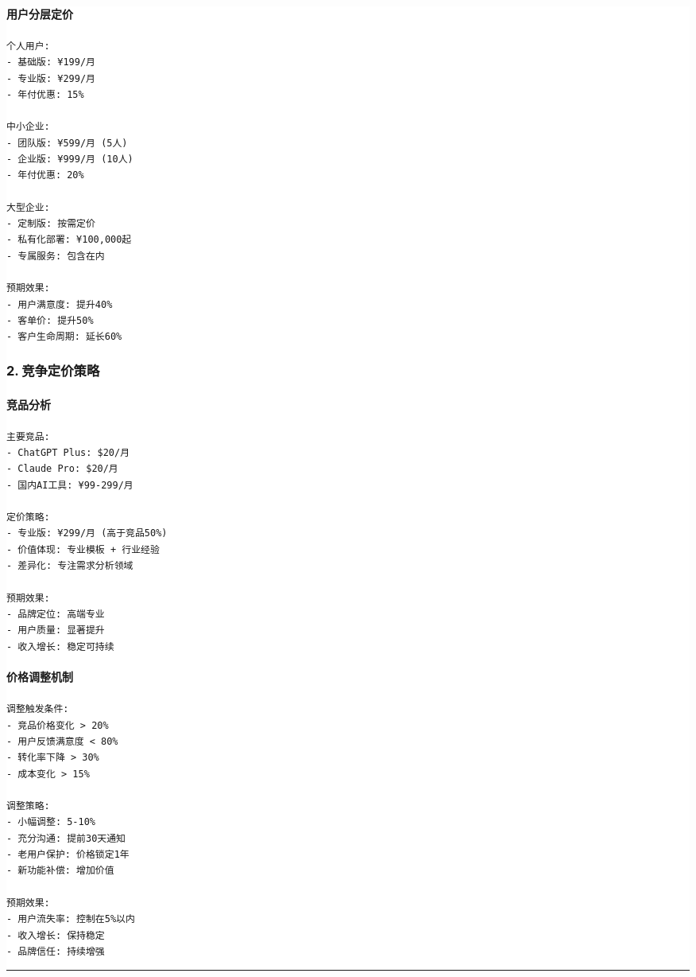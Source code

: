 #### **用户分层定价**
```
个人用户:
- 基础版: ¥199/月
- 专业版: ¥299/月
- 年付优惠: 15%

中小企业:
- 团队版: ¥599/月 (5人)
- 企业版: ¥999/月 (10人)
- 年付优惠: 20%

大型企业:
- 定制版: 按需定价
- 私有化部署: ¥100,000起
- 专属服务: 包含在内

预期效果:
- 用户满意度: 提升40%
- 客单价: 提升50%
- 客户生命周期: 延长60%
```

### **2. 竞争定价策略**

#### **竞品分析**
```
主要竞品:
- ChatGPT Plus: $20/月
- Claude Pro: $20/月
- 国内AI工具: ¥99-299/月

定价策略:
- 专业版: ¥299/月 (高于竞品50%)
- 价值体现: 专业模板 + 行业经验
- 差异化: 专注需求分析领域

预期效果:
- 品牌定位: 高端专业
- 用户质量: 显著提升
- 收入增长: 稳定可持续
```

#### **价格调整机制**
```
调整触发条件:
- 竞品价格变化 > 20%
- 用户反馈满意度 < 80%
- 转化率下降 > 30%
- 成本变化 > 15%

调整策略:
- 小幅调整: 5-10%
- 充分沟通: 提前30天通知
- 老用户保护: 价格锁定1年
- 新功能补偿: 增加价值

预期效果:
- 用户流失率: 控制在5%以内
- 收入增长: 保持稳定
- 品牌信任: 持续增强
```

---